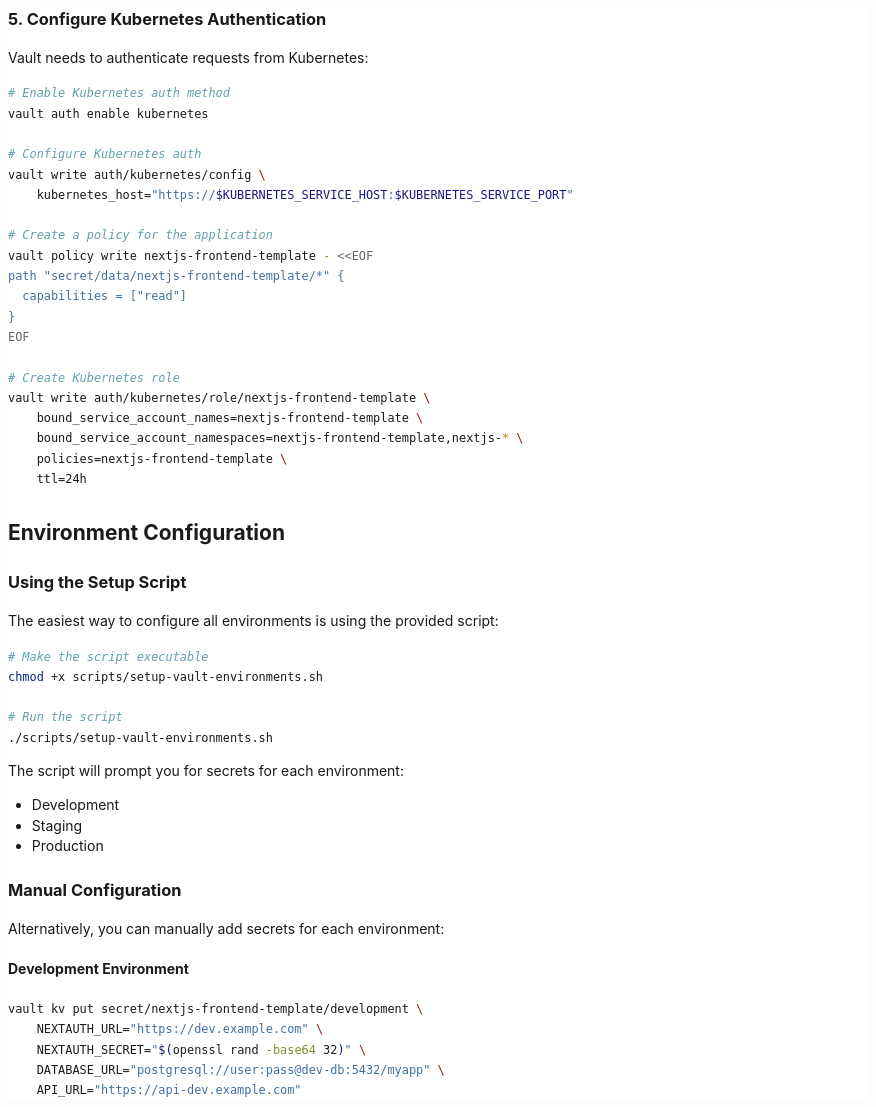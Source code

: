### 5. Configure Kubernetes Authentication

Vault needs to authenticate requests from Kubernetes:

```bash
# Enable Kubernetes auth method
vault auth enable kubernetes

# Configure Kubernetes auth
vault write auth/kubernetes/config \
    kubernetes_host="https://$KUBERNETES_SERVICE_HOST:$KUBERNETES_SERVICE_PORT"

# Create a policy for the application
vault policy write nextjs-frontend-template - <<EOF
path "secret/data/nextjs-frontend-template/*" {
  capabilities = ["read"]
}
EOF

# Create Kubernetes role
vault write auth/kubernetes/role/nextjs-frontend-template \
    bound_service_account_names=nextjs-frontend-template \
    bound_service_account_namespaces=nextjs-frontend-template,nextjs-* \
    policies=nextjs-frontend-template \
    ttl=24h
```

## Environment Configuration

### Using the Setup Script

The easiest way to configure all environments is using the provided script:

```bash
# Make the script executable
chmod +x scripts/setup-vault-environments.sh

# Run the script
./scripts/setup-vault-environments.sh
```

The script will prompt you for secrets for each environment:

- Development
- Staging
- Production

### Manual Configuration

Alternatively, you can manually add secrets for each environment:

#### Development Environment

```bash
vault kv put secret/nextjs-frontend-template/development \
    NEXTAUTH_URL="https://dev.example.com" \
    NEXTAUTH_SECRET="$(openssl rand -base64 32)" \
    DATABASE_URL="postgresql://user:pass@dev-db:5432/myapp" \
    API_URL="https://api-dev.example.com"
```
